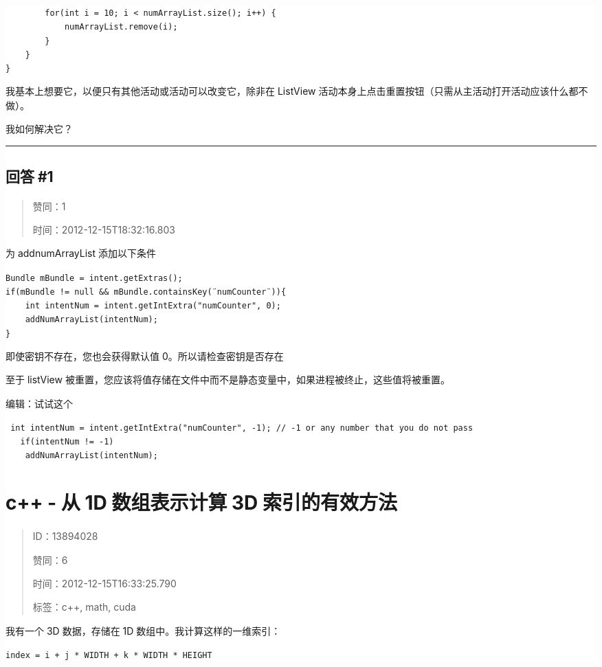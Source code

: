 ```
        for(int i = 10; i < numArrayList.size(); i++) {
            numArrayList.remove(i);
        }
    }
} 
```

我基本上想要它，以便只有其他活动或活动可以改变它，除非在 ListView 活动本身上点击重置按钮（只需从主活动打开活动应该什么都不做）。

我如何解决它？

* * *

## 回答 #1

> 赞同：1
> 
> 时间：2012-12-15T18:32:16.803

为 addnumArrayList 添加以下条件

```
Bundle mBundle = intent.getExtras();
if(mBundle != null && mBundle.containsKey(¨numCounter¨)){
    int intentNum = intent.getIntExtra("numCounter", 0);
    addNumArrayList(intentNum);
} 
```

即使密钥不存在，您也会获得默认值 0。所以请检查密钥是否存在

至于 listView 被重置，您应该将值存储在文件中而不是静态变量中，如果进程被终止，这些值将被重置。

编辑：试试这个

```
 int intentNum = intent.getIntExtra("numCounter", -1); // -1 or any number that you do not pass
   if(intentNum != -1)
    addNumArrayList(intentNum); 
```

# c++ - 从 1D 数组表示计算 3D 索引的有效方法

> ID：13894028
> 
> 赞同：6
> 
> 时间：2012-12-15T16:33:25.790
> 
> 标签：c++, math, cuda

我有一个 3D 数据，存储在 1D 数组中。我计算这样的一维索引：

```
index = i + j * WIDTH + k * WIDTH * HEIGHT 
```
